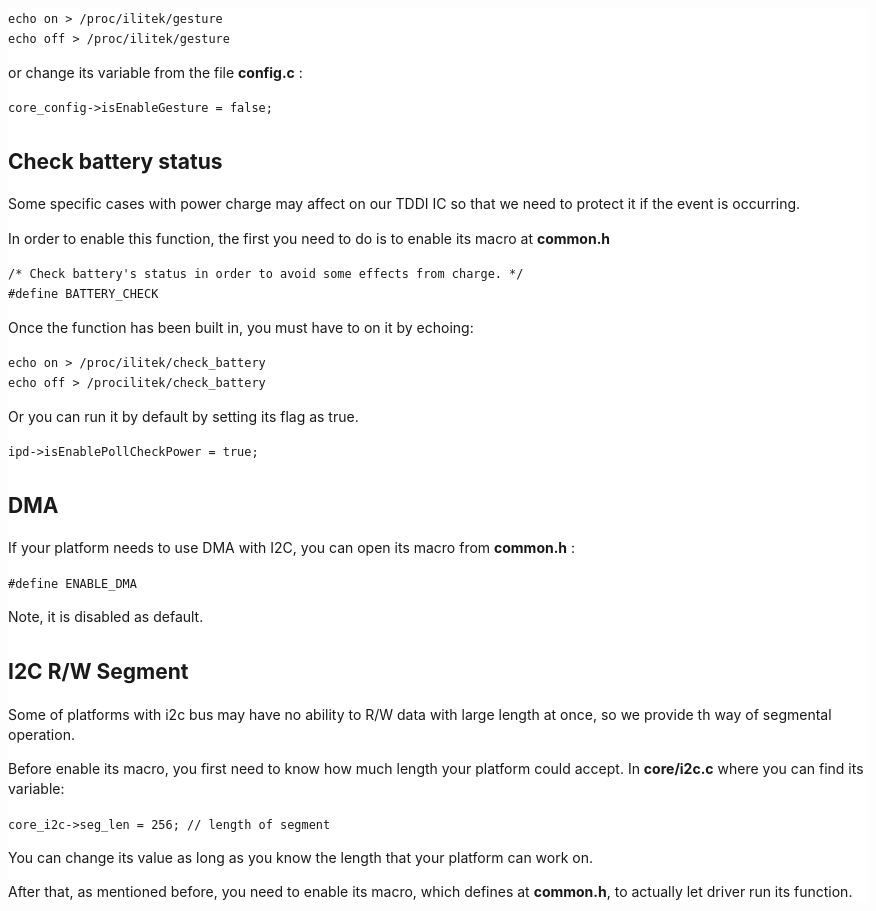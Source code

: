 ```
echo on > /proc/ilitek/gesture
echo off > /proc/ilitek/gesture
```

or change its variable from the file **config.c** :
```
core_config->isEnableGesture = false;
```

## Check battery status

Some specific cases with power charge may affect on our TDDI IC so that we need to protect it if the event is occurring.

In order to enable this function, the first you need to do is to enable its macro at **common.h**

```
/* Check battery's status in order to avoid some effects from charge. */
#define BATTERY_CHECK
```

Once the function has been built in, you must have to on it by echoing:

```
echo on > /proc/ilitek/check_battery
echo off > /procilitek/check_battery
```

Or you can run it by default by setting its flag as true.

```
ipd->isEnablePollCheckPower = true;
```

## DMA

If your platform needs to use DMA with I2C, you can open its macro from **common.h** :
```
#define ENABLE_DMA
```
Note, it is disabled as default.

## I2C R/W Segment

Some of platforms with i2c bus may have no ability to R/W data with large length at once, so we provide th way of segmental operation.

Before enable its macro, you first need to know how much length your platform could accept. In **core/i2c.c** where you can find its variable:

```
core_i2c->seg_len = 256; // length of segment
```

You can change its value as long as you know the length that your platform can work on.

After that, as mentioned before, you need to enable its macro, which defines at **common.h**, to actually let driver run its function.
